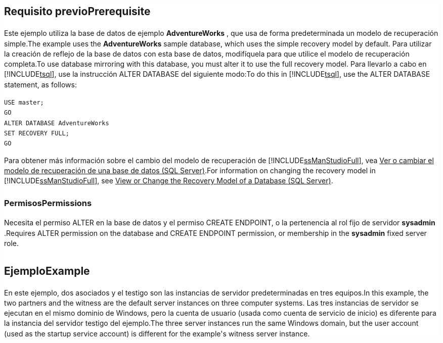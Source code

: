 ## <a name="prerequisite"></a><span data-ttu-id="14119-107">Requisito previo</span><span class="sxs-lookup"><span data-stu-id="14119-107">Prerequisite</span></span>  
 <span data-ttu-id="14119-108">Este ejemplo utiliza la base de datos de ejemplo **AdventureWorks** , que usa de forma predeterminada un modelo de recuperación simple.</span><span class="sxs-lookup"><span data-stu-id="14119-108">The example uses the **AdventureWorks** sample database, which uses the simple recovery model by default.</span></span> <span data-ttu-id="14119-109">Para utilizar la creación de reflejo de la base de datos con esta base de datos, modifíquela para que utilice el modelo de recuperación completa.</span><span class="sxs-lookup"><span data-stu-id="14119-109">To use database mirroring with this database, you must alter it to use the full recovery model.</span></span> <span data-ttu-id="14119-110">Para llevarlo a cabo en [!INCLUDE[tsql](../../includes/tsql-md.md)], use la instrucción ALTER DATABASE del siguiente modo:</span><span class="sxs-lookup"><span data-stu-id="14119-110">To do this in [!INCLUDE[tsql](../../includes/tsql-md.md)], use the ALTER DATABASE statement, as follows:</span></span>  
  
```  
USE master;  
GO  
ALTER DATABASE AdventureWorks   
SET RECOVERY FULL;  
GO  
```  
  
 <span data-ttu-id="14119-111">Para obtener más información sobre el cambio del modelo de recuperación de [!INCLUDE[ssManStudioFull](../../includes/ssmanstudiofull-md.md)], vea [Ver o cambiar el modelo de recuperación de una base de datos &#40;SQL Server&#41;](../../relational-databases/backup-restore/view-or-change-the-recovery-model-of-a-database-sql-server.md).</span><span class="sxs-lookup"><span data-stu-id="14119-111">For information on changing the recovery model in [!INCLUDE[ssManStudioFull](../../includes/ssmanstudiofull-md.md)], see [View or Change the Recovery Model of a Database &#40;SQL Server&#41;](../../relational-databases/backup-restore/view-or-change-the-recovery-model-of-a-database-sql-server.md).</span></span>  
  
### <a name="permissions"></a><span data-ttu-id="14119-112">Permisos</span><span class="sxs-lookup"><span data-stu-id="14119-112">Permissions</span></span>  
 <span data-ttu-id="14119-113">Necesita el permiso ALTER en la base de datos y el permiso CREATE ENDPOINT, o la pertenencia al rol fijo de servidor **sysadmin** .</span><span class="sxs-lookup"><span data-stu-id="14119-113">Requires ALTER permission on the database and CREATE ENDPOINT permission, or membership in the **sysadmin** fixed server role.</span></span>  
  
## <a name="example"></a><span data-ttu-id="14119-114">Ejemplo</span><span class="sxs-lookup"><span data-stu-id="14119-114">Example</span></span>  
 <span data-ttu-id="14119-115">En este ejemplo, dos asociados y el testigo son las instancias de servidor predeterminadas en tres equipos.</span><span class="sxs-lookup"><span data-stu-id="14119-115">In this example, the two partners and the witness are the default server instances on three computer systems.</span></span> <span data-ttu-id="14119-116">Las tres instancias de servidor se ejecutan en el mismo dominio de Windows, pero la cuenta de usuario (usada como cuenta de servicio de inicio) es diferente para la instancia del servidor testigo del ejemplo.</span><span class="sxs-lookup"><span data-stu-id="14119-116">The three server instances run the same Windows domain, but the user account (used as the startup service account) is different for the example's witness server instance.</span></span>  
  